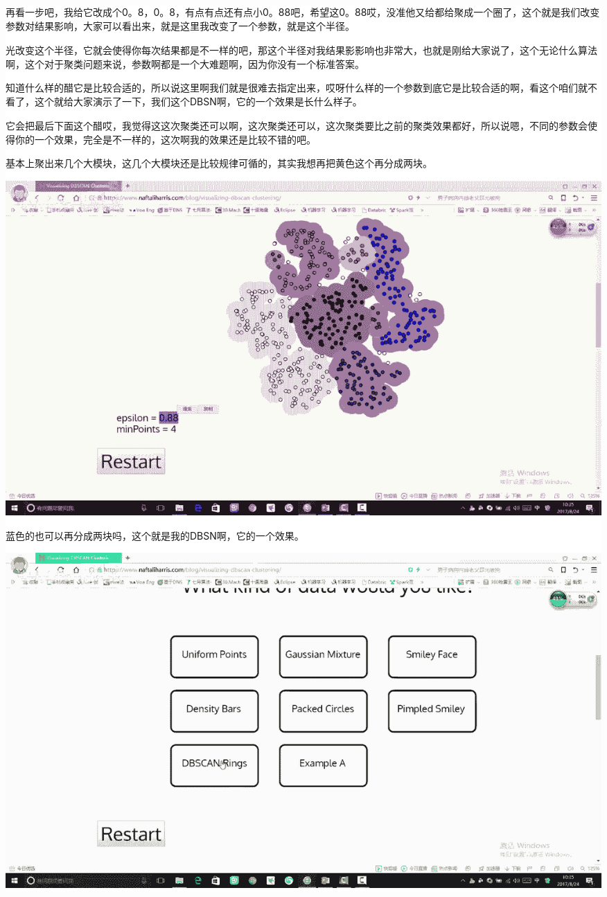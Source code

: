 再看一步吧，我给它改成个0。8，0。8，有点有点还有点小0。88吧，希望这0。88哎，没准他又给都给聚成一个圈了，这个就是我们改变参数对结果影响，大家可以看出来，就是这里我改变了一个参数，就是这个半径。

光改变这个半径，它就会使得你每次结果都是不一样的吧，那这个半径对我结果影影响也非常大，也就是刚给大家说了，这个无论什么算法啊，这个对于聚类问题来说，参数啊都是一个大难题啊，因为你没有一个标准答案。

知道什么样的醋它是比较合适的，所以说这里啊我们就是很难去指定出来，哎呀什么样的一个参数到底它是比较合适的啊，看这个咱们就不看了，这个就给大家演示了一下，我们这个DBSN啊，它的一个效果是长什么样子。

它会把最后下面这个醋哎，我觉得这这次聚类还可以啊，这次聚类还可以，这次聚类要比之前的聚类效果都好，所以说嗯，不同的参数会使得你的一个效果，完全是不一样的，这次啊我的效果还是比较不错的吧。

基本上聚出来几个大模块，这几个大模块还是比较规律可循的，其实我想再把黄色这个再分成两块。

![](img/22296bbc8a11b478c55a01fffc4c939f_30.png)

蓝色的也可以再分成两块吗，这个就是我的DBSN啊，它的一个效果。

![](img/22296bbc8a11b478c55a01fffc4c939f_32.png)
